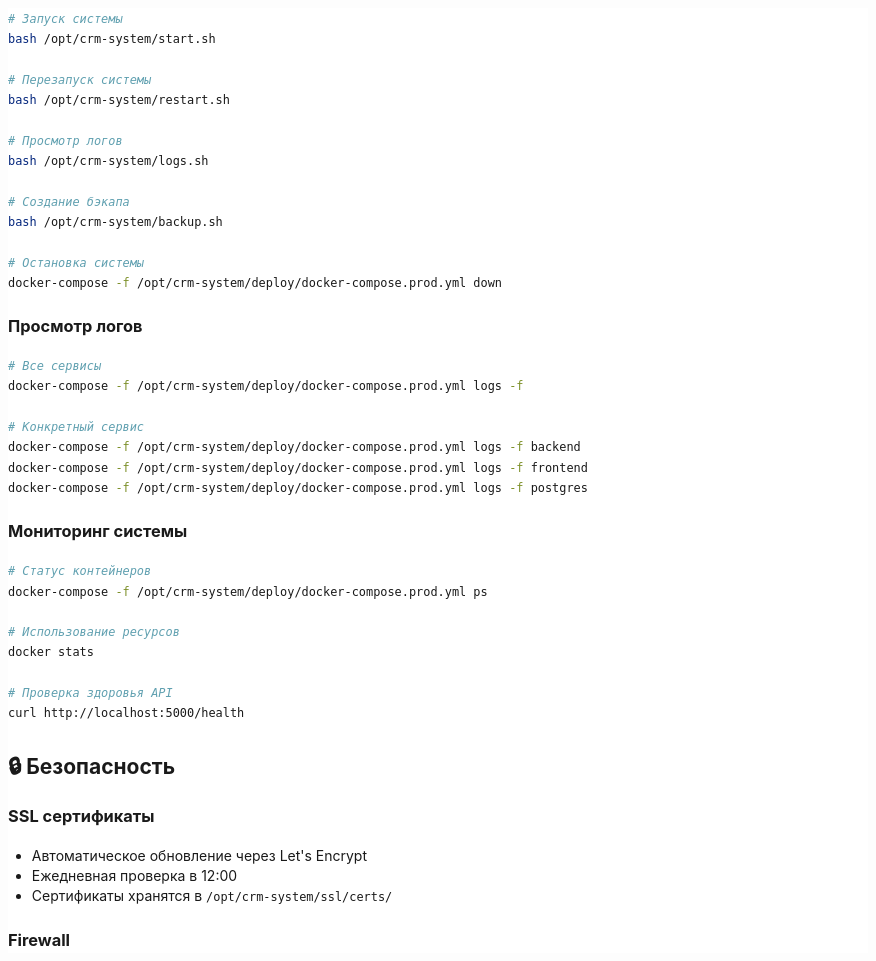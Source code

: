 ```bash
# Запуск системы
bash /opt/crm-system/start.sh

# Перезапуск системы
bash /opt/crm-system/restart.sh

# Просмотр логов
bash /opt/crm-system/logs.sh

# Создание бэкапа
bash /opt/crm-system/backup.sh

# Остановка системы
docker-compose -f /opt/crm-system/deploy/docker-compose.prod.yml down
```

### Просмотр логов

```bash
# Все сервисы
docker-compose -f /opt/crm-system/deploy/docker-compose.prod.yml logs -f

# Конкретный сервис
docker-compose -f /opt/crm-system/deploy/docker-compose.prod.yml logs -f backend
docker-compose -f /opt/crm-system/deploy/docker-compose.prod.yml logs -f frontend
docker-compose -f /opt/crm-system/deploy/docker-compose.prod.yml logs -f postgres
```

### Мониторинг системы

```bash
# Статус контейнеров
docker-compose -f /opt/crm-system/deploy/docker-compose.prod.yml ps

# Использование ресурсов
docker stats

# Проверка здоровья API
curl http://localhost:5000/health
```

## 🔒 Безопасность

### SSL сертификаты

- Автоматическое обновление через Let's Encrypt
- Ежедневная проверка в 12:00
- Сертификаты хранятся в `/opt/crm-system/ssl/certs/`

### Firewall
